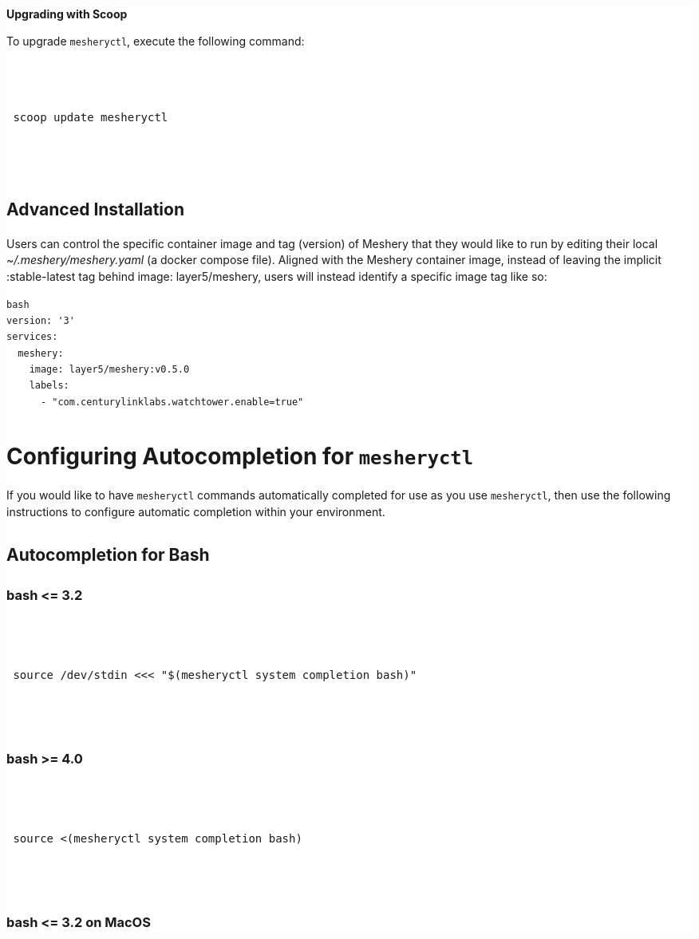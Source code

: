 **Upgrading with Scoop**

To upgrade `mesheryctl`, execute the following command:

 <pre class="codeblock-pre"><div class="codeblock">
 <div class="clipboardjs">
 scoop update mesheryctl
 </div></div>
 </pre>

## Advanced Installation

Users can control the specific container image and tag (version) of Meshery that they would like to run by editing their local *~/.meshery/meshery.yaml* (a docker compose file).
Aligned with the Meshery container image, instead of leaving the implicit :stable-latest tag behind image: layer5/meshery, users will instead identify a specific image tag like so:

```
bash
version: '3'
services:
  meshery:
    image: layer5/meshery:v0.5.0
    labels:
      - "com.centurylinklabs.watchtower.enable=true"
```

# Configuring Autocompletion for `mesheryctl`

If you would like to have `mesheryctl` commands automatically completed for use as you use `mesheryctl`, then use the following instructions to configure automatic completion within your environment.

## Autocompletion for Bash

### bash <= 3.2

 <pre class="codeblock-pre"><div class="codeblock">
 <div class="clipboardjs">
 source /dev/stdin <<< "$(mesheryctl system completion bash)"
 </div></div>
 </pre>

### bash >= 4.0

 <pre class="codeblock-pre"><div class="codeblock">
 <div class="clipboardjs">
 source <(mesheryctl system completion bash)
 </div></div>
 </pre>

### bash <= 3.2 on MacOS
